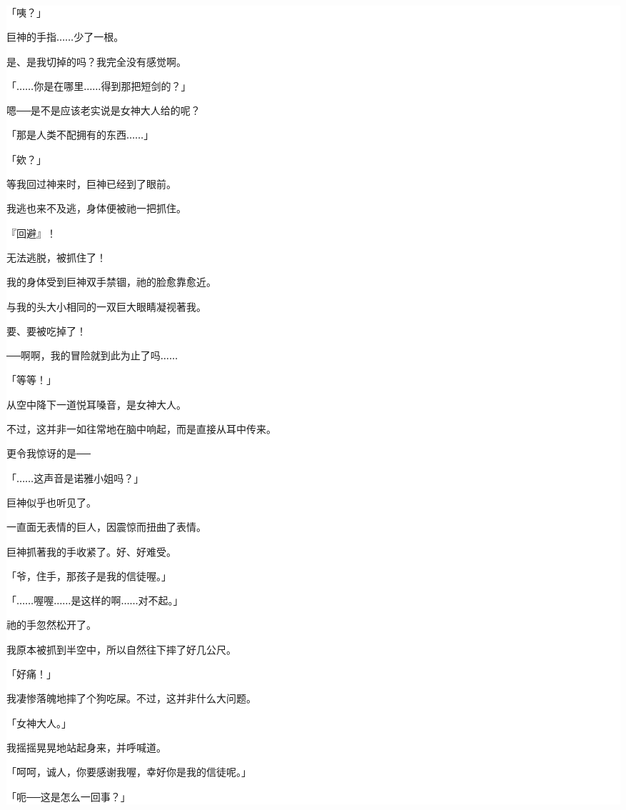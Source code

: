 「咦？」

巨神的手指……少了一根。

是、是我切掉的吗？我完全没有感觉啊。

「……你是在哪里……得到那把短剑的？」

嗯──是不是应该老实说是女神大人给的呢？

「那是人类不配拥有的东西……」

「欸？」

等我回过神来时，巨神已经到了眼前。

我逃也来不及逃，身体便被祂一把抓住。

『回避』！

无法逃脱，被抓住了！

我的身体受到巨神双手禁锢，祂的脸愈靠愈近。

与我的头大小相同的一双巨大眼睛凝视著我。

要、要被吃掉了！

──啊啊，我的冒险就到此为止了吗……

「等等！」

从空中降下一道悦耳嗓音，是女神大人。

不过，这并非一如往常地在脑中响起，而是直接从耳中传来。

更令我惊讶的是──

「……这声音是诺雅小姐吗？」

巨神似乎也听见了。

一直面无表情的巨人，因震惊而扭曲了表情。

巨神抓著我的手收紧了。好、好难受。

「爷，住手，那孩子是我的信徒喔。」

「……喔喔……是这样的啊……对不起。」

祂的手忽然松开了。

我原本被抓到半空中，所以自然往下摔了好几公尺。

「好痛！」

我凄惨落魄地摔了个狗吃屎。不过，这并非什么大问题。

「女神大人。」

我摇摇晃晃地站起身来，并呼喊道。

「呵呵，诚人，你要感谢我喔，幸好你是我的信徒呢。」

「呃──这是怎么一回事？」

